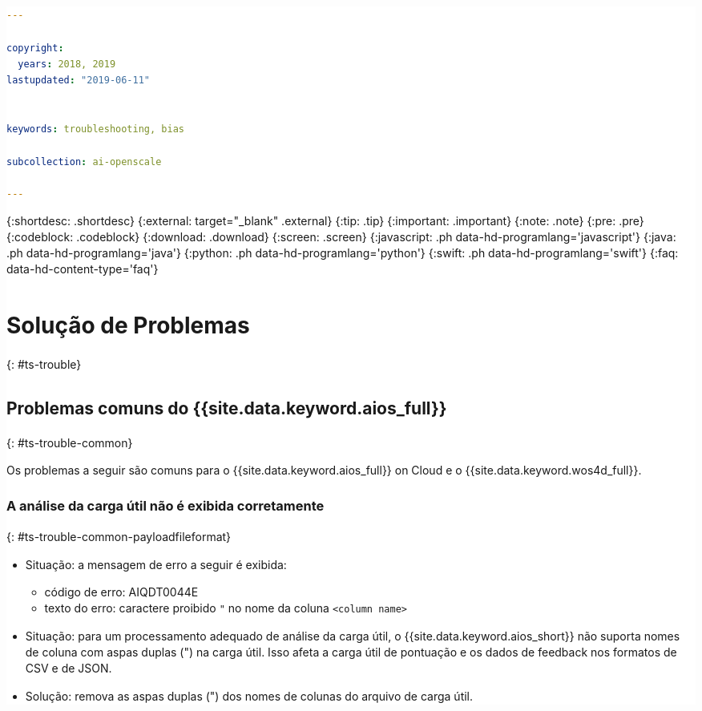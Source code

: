 ```yaml
---

copyright:
  years: 2018, 2019
lastupdated: "2019-06-11"


keywords: troubleshooting, bias

subcollection: ai-openscale

---
```


{:shortdesc: .shortdesc}
{:external: target="_blank" .external}
{:tip: .tip}
{:important: .important}
{:note: .note}
{:pre: .pre}
{:codeblock: .codeblock}
{:download: .download}
{:screen: .screen}
{:javascript: .ph data-hd-programlang='javascript'}
{:java: .ph data-hd-programlang='java'}
{:python: .ph data-hd-programlang='python'}
{:swift: .ph data-hd-programlang='swift'}
{:faq: data-hd-content-type='faq'}

# Solução de Problemas
{: #ts-trouble}

## Problemas comuns do {{site.data.keyword.aios_full}}
{: #ts-trouble-common}

Os problemas a seguir são comuns para o {{site.data.keyword.aios_full}} on Cloud e o {{site.data.keyword.wos4d_full}}.

### A análise da carga útil não é exibida corretamente
{: #ts-trouble-common-payloadfileformat}

- Situação: a mensagem de erro a seguir é exibida:
  - código de erro: AIQDT0044E
  - texto do erro: caractere proibido `"` no nome da coluna `<column name>`

- Situação: para um processamento adequado de análise da carga útil, o {{site.data.keyword.aios_short}} não suporta nomes de coluna com aspas duplas (") na carga útil. Isso afeta a carga útil de pontuação e os dados de feedback nos formatos de CSV e de JSON.
- Solução: remova as aspas duplas (") dos nomes de colunas do arquivo de carga útil.
